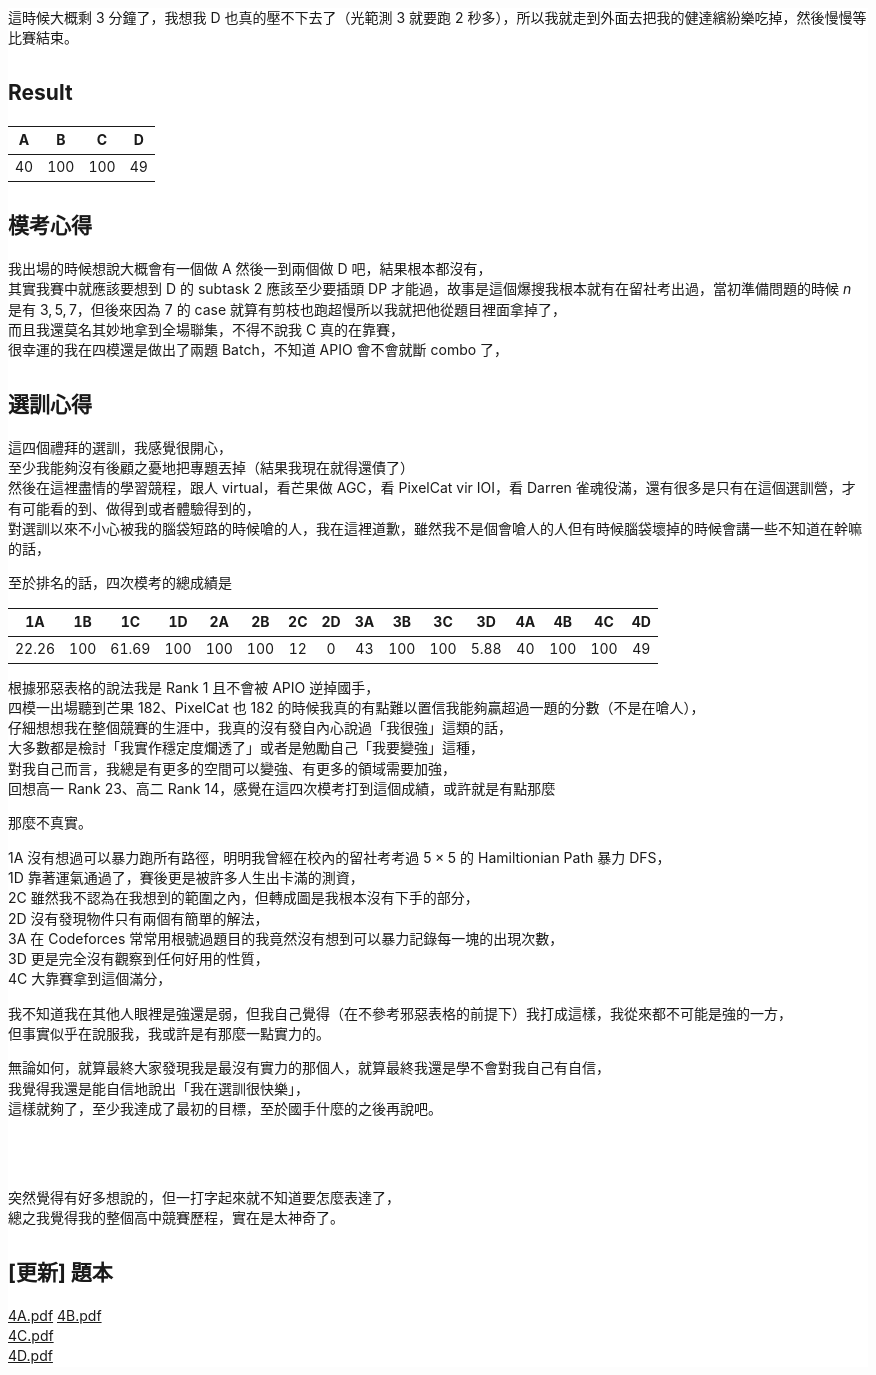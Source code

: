 這時候大概剩 3 分鐘了，我想我 D 也真的壓不下去了（光範測 3 就要跑 2 秒多），所以我就走到外面去把我的健達繽紛樂吃掉，然後慢慢等比賽結束。  

## Result
|A|B|C|D|
|:-:|:-:|:-:|:-:|
|40|<green>100</green>|<green>100</green>|49|

## 模考心得

我出場的時候想說大概會有一個做 A 然後一到兩個做 D 吧，結果根本都沒有，  
其實我賽中就應該要想到 D 的 subtask 2 應該至少要插頭 DP 才能過，故事是這個爆搜我根本就有在留社考出過，當初準備問題的時候 $n$ 是有 $3, 5, 7$，但後來因為 $7$ 的 case 就算有剪枝也跑超慢所以我就把他從題目裡面拿掉了，  
而且我還莫名其妙地拿到全場聯集，不得不說我 C 真的在靠賽，  
很幸運的我在四模還是做出了兩題 Batch，不知道 APIO 會不會就斷 combo 了，  

## 選訓心得

這四個禮拜的選訓，我感覺很開心，  
至少我能夠沒有後顧之憂地把專題丟掉（結果我現在就得還債了）  
然後在這裡盡情的學習競程，跟人 virtual，看芒果做 AGC，看 PixelCat vir IOI，看 Darren 雀魂役滿，還有很多是只有在這個選訓營，才有可能看的到、做得到或者體驗得到的，  
對選訓以來不小心被我的腦袋短路的時候嗆的人，我在這裡道歉，雖然我不是個會嗆人的人但有時候腦袋壞掉的時候會講一些不知道在幹嘛的話，  

至於排名的話，四次模考的總成績是

|1A|1B|1C|1D|2A|2B|2C|2D|3A|3B|3C|3D|4A|4B|4C|4D|
|:-:|:-:|:-:|:-:|:-:|:-:|:-:|:-:|:-:|:-:|:-:|:-:|:-:|:-:|:-:|:-:|
|22.26|<green>100</green>|61.69|<green>100</green>|<green>100</green>|<green>100</green>|12|0|43|<green>100</green>|<green>100</green>|5.88|40|<green>100</green>|<green>100</green>|49|

根據邪惡表格的說法我是 Rank 1 且不會被 APIO 逆掉國手，  
四模一出場聽到芒果 182、PixelCat 也 182 的時候我真的有點難以置信我能夠贏超過一題的分數（不是在嗆人），  
仔細想想我在整個競賽的生涯中，我真的沒有發自內心說過「我很強」這類的話，  
大多數都是檢討「我實作穩定度爛透了」或者是勉勵自己「我要變強」這種，  
對我自己而言，我總是有更多的空間可以變強、有更多的領域需要加強，  
回想高一 Rank 23、高二 Rank 14，感覺在這四次模考打到這個成績，或許就是有點那麼  

那麼不真實。

1A 沒有想過可以暴力跑所有路徑，明明我曾經在校內的留社考考過 $5 \times 5$ 的 Hamiltionian Path 暴力 DFS，  
1D 靠著運氣通過了，賽後更是被許多人生出卡滿的測資，  
2C 雖然我不認為在我想到的範圍之內，但轉成圖是我根本沒有下手的部分，  
2D 沒有發現物件只有兩個有簡單的解法，  
3A 在 Codeforces 常常用根號過題目的我竟然沒有想到可以暴力記錄每一塊的出現次數，  
3D 更是完全沒有觀察到任何好用的性質，  
4C 大靠賽拿到這個滿分，  

我不知道我在其他人眼裡是強還是弱，但我自己覺得（在不參考邪惡表格的前提下）我打成這樣，我從來都不可能是強的一方，  
但事實似乎在說服我，我或許是有那麼一點實力的。  

無論如何，就算最終大家發現我是最沒有實力的那個人，就算最終我還是學不會對我自己有自信，  
我覺得我還是能自信地說出「我在選訓很快樂」，  
這樣就夠了，至少我達成了最初的目標，至於國手什麼的之後再說吧。  

</br></br>

突然覺得有好多想說的，但一打字起來就不知道要怎麼表達了，  
總之我覺得我的整個高中競賽歷程，實在是太神奇了。  

## [更新] 題本
[4A.pdf](./../TOI-2023-4/4A_zh_tw.pdf)
[4B.pdf](./../TOI-2023-4/4B_zh_tw.pdf)  
[4C.pdf](./../TOI-2023-4/4C_zh_tw.pdf)  
[4D.pdf](./../TOI-2023-4/4D_zh_tw.pdf) 
